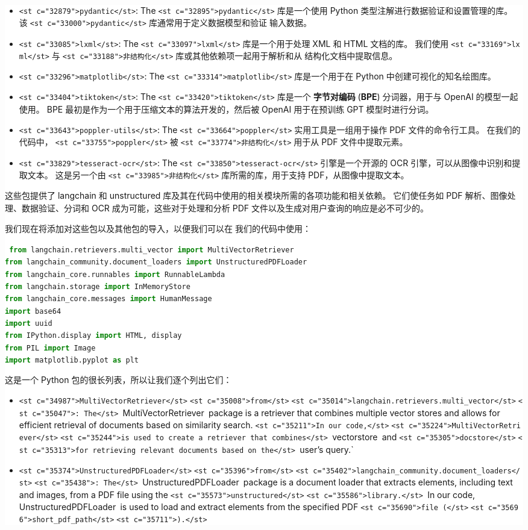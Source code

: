 +   `<st c="32879">pydantic</st>`<st c="32888">: The</st> `<st c="32895">pydantic</st>` <st c="32903">库是一个使用 Python 类型注解进行数据验证和设置管理的库。</st> <st c="32996">该</st> `<st c="33000">pydantic</st>` <st c="33008">库通常用于定义数据模型和验证</st> <st c="33074">输入数据。</st>

+   `<st c="33085">lxml</st>`<st c="33090">: The</st> `<st c="33097">lxml</st>` <st c="33101">库是一个用于处理 XML 和 HTML 文档的库。</st> <st c="33162">我们使用</st> `<st c="33169">lxml</st>` <st c="33173">与</st> `<st c="33188">非结构化</st>` <st c="33200">库或其他依赖项一起用于解析和从</st> <st c="33275">结构化文档中提取信息。</st>

+   `<st c="33296">matplotlib</st>`<st c="33307">: The</st> `<st c="33314">matplotlib</st>` <st c="33324">库是一个用于在 Python 中创建可视化的知名绘图库。</st>

+   `<st c="33404">tiktoken</st>`<st c="33413">: The</st> `<st c="33420">tiktoken</st>` <st c="33428">库是一个</st> **<st c="33442">字节对编码</st>** <st c="33460">(</st>**<st c="33462">BPE</st>**<st c="33465">) 分词器，用于与 OpenAI 的模型一起使用。</st> <st c="33508">BPE 最初是作为一个用于压缩文本的算法开发的，然后被 OpenAI 用于在预训练</st> <st c="33633">GPT 模型时进行分词。</st>

+   `<st c="33643">poppler-utils</st>`<st c="33657">: The</st> `<st c="33664">poppler</st>` <st c="33671">实用工具是一组用于操作 PDF 文件的命令行工具。</st> <st c="33742">在我们的代码中，</st> `<st c="33755">poppler</st>` <st c="33762">被</st> `<st c="33774">非结构化</st>` <st c="33786">用于从</st> <st c="33820">PDF 文件中提取元素。</st>

+   `<st c="33829">tesseract-ocr</st>`<st c="33843">: The</st> `<st c="33850">tesseract-ocr</st>` <st c="33863">引擎是一个开源的 OCR 引擎，可以从图像中识别和提取文本。</st> <st c="33949">这是另一个由</st> `<st c="33985">非结构化</st>` <st c="33997">库所需的库，用于支持 PDF，从图像中提取文本。</st>

<st c="34039">这些包提供了 langchain 和 unstructured 库及其在代码中使用的相关模块所需的各项功能和相关依赖。</st> <st c="34204">它们使任务如 PDF 解析、图像处理、数据验证、分词和 OCR 成为可能，这些对于处理和分析 PDF 文件以及生成对用户查询的响应是必不可少的。</st>

<st c="34399">我们现在将添加对这些包以及其他包的导入，以便我们可以在</st> <st c="34480">我们的代码中使用：</st>

```py
 from langchain.retrievers.multi_vector import MultiVectorRetriever
from langchain_community.document_loaders import UnstructuredPDFLoader
from langchain_core.runnables import RunnableLambda
from langchain.storage import InMemoryStore
from langchain_core.messages import HumanMessage
import base64
import uuid
from IPython.display import HTML, display
from PIL import Image
import matplotlib.pyplot as plt
```

<st c="34894">这是一个 Python 包的很长列表，所以让我们逐个列出它们：</st>

+   `<st c="34987">MultiVectorRetriever</st>` `<st c="35008">from</st>` `<st c="35014">langchain.retrievers.multi_vector</st>` `<st c="35047">: The</st> `<st c="35054">MultiVectorRetriever</st>` `<st c="35074">package is a retriever that combines multiple vector stores and allows for efficient retrieval of documents based on similarity search.</st> `<st c="35211">In our code,</st>` `<st c="35224">MultiVectorRetriever</st>` `<st c="35244">is used to create a retriever that combines</st> `<st c="35289">vectorstore</st>` `<st c="35300">and</st> `<st c="35305">docstore</st>` `<st c="35313">for retrieving relevant documents based on the</st> `<st c="35361">user’s query.</st>`

+   `<st c="35374">UnstructuredPDFLoader</st>` `<st c="35396">from</st>` `<st c="35402">langchain_community.document_loaders</st>` `<st c="35438">: The</st> `<st c="35445">UnstructuredPDFLoader</st>` `<st c="35466">package is a document loader that extracts elements, including text and images, from a PDF file using the</st> `<st c="35573">unstructured</st>` `<st c="35586">library.</st> `<st c="35595">In our code,</st>` `<st c="35608">UnstructuredPDFLoader</st>` `<st c="35629">is used to load and extract elements from the specified PDF</st> `<st c="35690">file (</st>` `<st c="35696">short_pdf_path</st>` `<st c="35711">).</st>`
